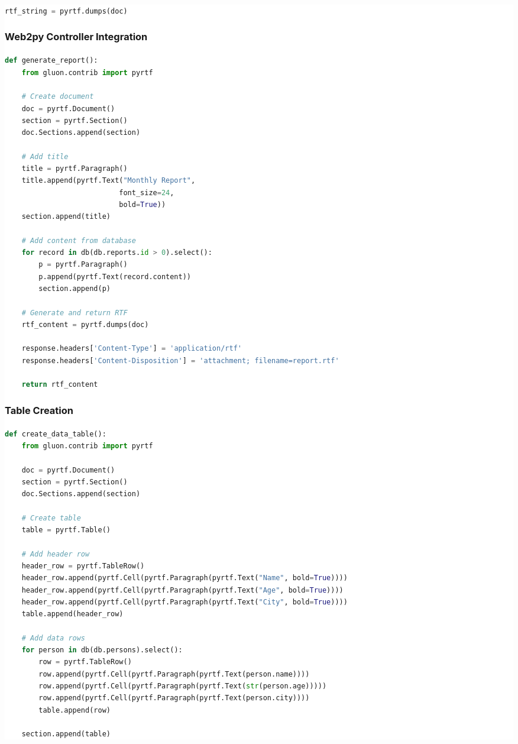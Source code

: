 ```python
rtf_string = pyrtf.dumps(doc)
```

### Web2py Controller Integration
```python
def generate_report():
    from gluon.contrib import pyrtf
    
    # Create document
    doc = pyrtf.Document()
    section = pyrtf.Section()
    doc.Sections.append(section)
    
    # Add title
    title = pyrtf.Paragraph()
    title.append(pyrtf.Text("Monthly Report", 
                           font_size=24, 
                           bold=True))
    section.append(title)
    
    # Add content from database
    for record in db(db.reports.id > 0).select():
        p = pyrtf.Paragraph()
        p.append(pyrtf.Text(record.content))
        section.append(p)
    
    # Generate and return RTF
    rtf_content = pyrtf.dumps(doc)
    
    response.headers['Content-Type'] = 'application/rtf'
    response.headers['Content-Disposition'] = 'attachment; filename=report.rtf'
    
    return rtf_content
```

### Table Creation
```python
def create_data_table():
    from gluon.contrib import pyrtf
    
    doc = pyrtf.Document()
    section = pyrtf.Section()
    doc.Sections.append(section)
    
    # Create table
    table = pyrtf.Table()
    
    # Add header row
    header_row = pyrtf.TableRow()
    header_row.append(pyrtf.Cell(pyrtf.Paragraph(pyrtf.Text("Name", bold=True))))
    header_row.append(pyrtf.Cell(pyrtf.Paragraph(pyrtf.Text("Age", bold=True))))
    header_row.append(pyrtf.Cell(pyrtf.Paragraph(pyrtf.Text("City", bold=True))))
    table.append(header_row)
    
    # Add data rows
    for person in db(db.persons).select():
        row = pyrtf.TableRow()
        row.append(pyrtf.Cell(pyrtf.Paragraph(pyrtf.Text(person.name))))
        row.append(pyrtf.Cell(pyrtf.Paragraph(pyrtf.Text(str(person.age)))))
        row.append(pyrtf.Cell(pyrtf.Paragraph(pyrtf.Text(person.city))))
        table.append(row)
    
    section.append(table)
```